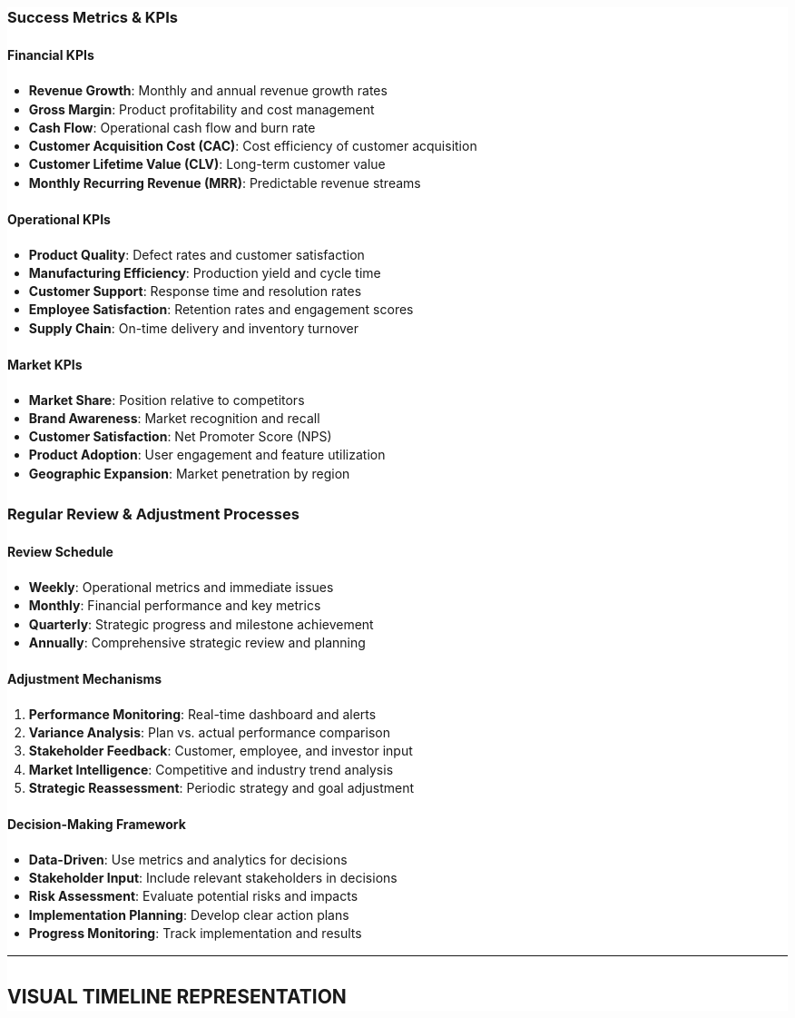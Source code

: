 ### Success Metrics & KPIs

#### Financial KPIs
- **Revenue Growth**: Monthly and annual revenue growth rates
- **Gross Margin**: Product profitability and cost management
- **Cash Flow**: Operational cash flow and burn rate
- **Customer Acquisition Cost (CAC)**: Cost efficiency of customer acquisition
- **Customer Lifetime Value (CLV)**: Long-term customer value
- **Monthly Recurring Revenue (MRR)**: Predictable revenue streams

#### Operational KPIs
- **Product Quality**: Defect rates and customer satisfaction
- **Manufacturing Efficiency**: Production yield and cycle time
- **Customer Support**: Response time and resolution rates
- **Employee Satisfaction**: Retention rates and engagement scores
- **Supply Chain**: On-time delivery and inventory turnover

#### Market KPIs
- **Market Share**: Position relative to competitors
- **Brand Awareness**: Market recognition and recall
- **Customer Satisfaction**: Net Promoter Score (NPS)
- **Product Adoption**: User engagement and feature utilization
- **Geographic Expansion**: Market penetration by region

### Regular Review & Adjustment Processes

#### Review Schedule
- **Weekly**: Operational metrics and immediate issues
- **Monthly**: Financial performance and key metrics
- **Quarterly**: Strategic progress and milestone achievement
- **Annually**: Comprehensive strategic review and planning

#### Adjustment Mechanisms
1. **Performance Monitoring**: Real-time dashboard and alerts
2. **Variance Analysis**: Plan vs. actual performance comparison
3. **Stakeholder Feedback**: Customer, employee, and investor input
4. **Market Intelligence**: Competitive and industry trend analysis
5. **Strategic Reassessment**: Periodic strategy and goal adjustment

#### Decision-Making Framework
- **Data-Driven**: Use metrics and analytics for decisions
- **Stakeholder Input**: Include relevant stakeholders in decisions
- **Risk Assessment**: Evaluate potential risks and impacts
- **Implementation Planning**: Develop clear action plans
- **Progress Monitoring**: Track implementation and results

---

## VISUAL TIMELINE REPRESENTATION
